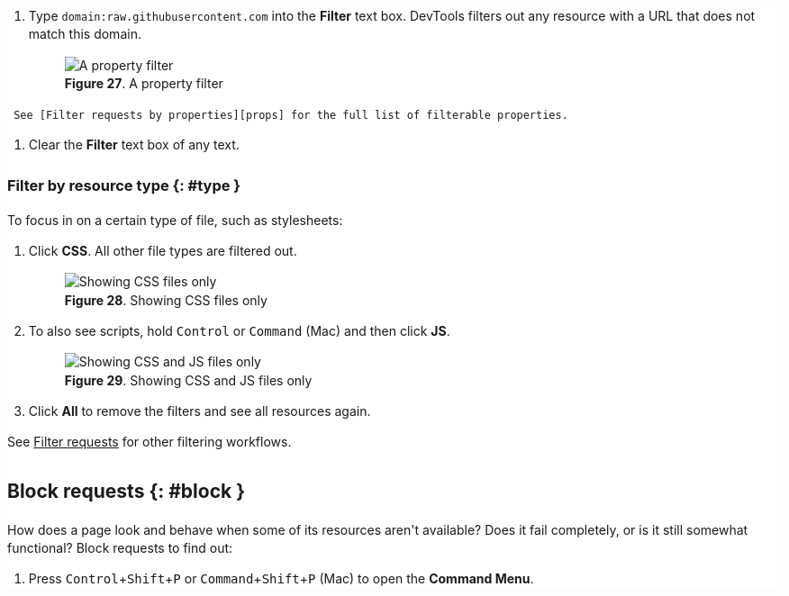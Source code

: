 1. Type `domain:raw.githubusercontent.com` into the **Filter** text box. DevTools filters
   out any resource with a URL that does not match this domain.

     <figure>
       <img src="/web/tools/chrome-devtools/network-performance/imgs/tutorial/property.png"
            alt="A property filter"/>
       <figcaption>
         <b>Figure 27</b>. A property filter
       </figcaption>
     </figure>

[props]: /web/tools/chrome-devtools/network-performance/reference#filter-by-property

     See [Filter requests by properties][props] for the full list of filterable properties.

1. Clear the **Filter** text box of any text.

### Filter by resource type {: #type }

To focus in on a certain type of file, such as stylesheets:

1. Click **CSS**. All other file types are filtered out.

     <figure>
       <img src="/web/tools/chrome-devtools/network-performance/imgs/tutorial/css.png"
            alt="Showing CSS files only"/>
       <figcaption>
         <b>Figure 28</b>. Showing CSS files only
       </figcaption>
     </figure>

1. To also see scripts, hold <kbd>Control</kbd> or <kbd>Command</kbd> (Mac) and then
   click **JS**.

     <figure>
       <img src="/web/tools/chrome-devtools/network-performance/imgs/tutorial/cssjs.png"
            alt="Showing CSS and JS files only"/>
       <figcaption>
         <b>Figure 29</b>. Showing CSS and JS files only
       </figcaption>
     </figure>

1. Click **All** to remove the filters and see all resources again.

See [Filter requests](/web/tools/chrome-devtools/network-performance/reference#filter)
for other filtering workflows.

## Block requests {: #block }

How does a page look and behave when some of its resources aren't
available? Does it fail completely, or is it still somewhat functional? Block requests
to find out:

1. Press <kbd>Control</kbd>+<kbd>Shift</kbd>+<kbd>P</kbd> or
   <kbd>Command</kbd>+<kbd>Shift</kbd>+<kbd>P</kbd> (Mac) to open the **Command Menu**.


[speed]: /web/tools/chrome-devtools/speed/get-started
[dock]: /web/tools/chrome-devtools/ui#placement
[reload]: /web/tools/chrome-devtools/images/shared/reload.png
[cache]: https://developer.mozilla.org/en-US/docs/Web/HTTP/Caching
[screenshots]: /web/tools/chrome-devtools/images/shared/screenshots.png
[close]: /web/tools/chrome-devtools/images/shared/close.png
[policies]: /web/tools/lighthouse/audits/cache-policy
[search]: /web/tools/chrome-devtools/images/shared/search.png
[filter]: /web/tools/chrome-devtools/images/shared/filter.png
[add]: /web/tools/chrome-devtools/images/shared/add.png